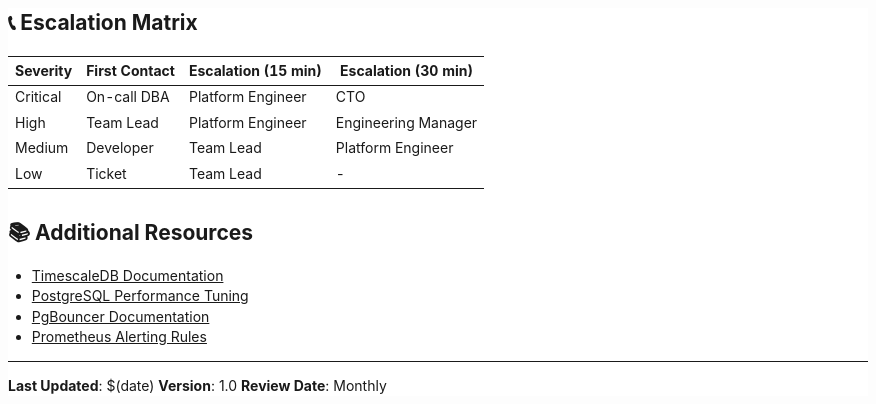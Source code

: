 ## 📞 Escalation Matrix

| Severity | First Contact | Escalation (15 min) | Escalation (30 min) |
| -------- | ------------- | ------------------- | ------------------- |
| Critical | On-call DBA   | Platform Engineer   | CTO                 |
| High     | Team Lead     | Platform Engineer   | Engineering Manager |
| Medium   | Developer     | Team Lead           | Platform Engineer   |
| Low      | Ticket        | Team Lead           | -                   |

## 📚 Additional Resources

- [TimescaleDB Documentation](https://docs.timescale.com/)
- [PostgreSQL Performance Tuning](https://wiki.postgresql.org/wiki/Performance_Optimization)
- [PgBouncer Documentation](https://www.pgbouncer.org/)
- [Prometheus Alerting Rules](https://prometheus.io/docs/prometheus/latest/configuration/alerting_rules/)

______________________________________________________________________

**Last Updated**: $(date) **Version**: 1.0 **Review Date**: Monthly
